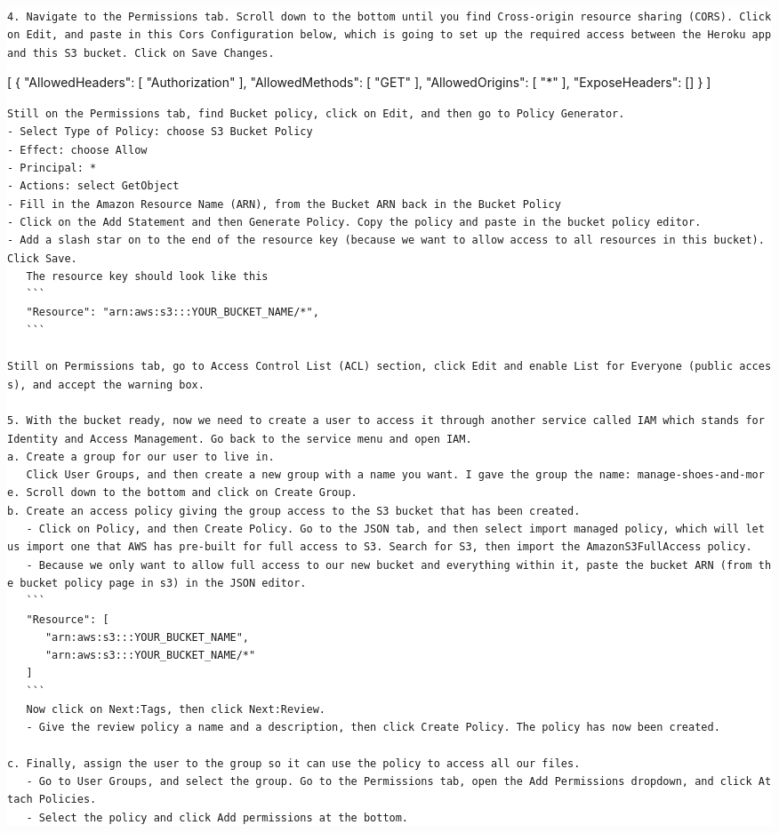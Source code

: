    ```
4. Navigate to the Permissions tab. Scroll down to the bottom until you find Cross-origin resource sharing (CORS). Click on Edit, and paste in this Cors Configuration below, which is going to set up the required access between the Heroku app and this S3 bucket. Click on Save Changes. 
   ```
   [
      {
         "AllowedHeaders": [
            "Authorization"
         ],
         "AllowedMethods": [
            "GET"
         ],
         "AllowedOrigins": [
            "*"
         ],
         "ExposeHeaders": []
      }
   ]
   ```   
   Still on the Permissions tab, find Bucket policy, click on Edit, and then go to Policy Generator. 
   - Select Type of Policy: choose S3 Bucket Policy   
   - Effect: choose Allow   
   - Principal: *   
   - Actions: select GetObject   
   - Fill in the Amazon Resource Name (ARN), from the Bucket ARN back in the Bucket Policy   
   - Click on the Add Statement and then Generate Policy. Copy the policy and paste in the bucket policy editor.  
   - Add a slash star on to the end of the resource key (because we want to allow access to all resources in this bucket). Click Save.
      The resource key should look like this
      ```  
      "Resource": "arn:aws:s3:::YOUR_BUCKET_NAME/*",  
      ```  
   
   Still on Permissions tab, go to Access Control List (ACL) section, click Edit and enable List for Everyone (public access), and accept the warning box.  

5. With the bucket ready, now we need to create a user to access it through another service called IAM which stands for Identity and Access Management. Go back to the service menu and open IAM.   
   a. Create a group for our user to live in.  
      Click User Groups, and then create a new group with a name you want. I gave the group the name: manage-shoes-and-more. Scroll down to the bottom and click on Create Group.     
   b. Create an access policy giving the group access to the S3 bucket that has been created.  
      - Click on Policy, and then Create Policy. Go to the JSON tab, and then select import managed policy, which will let us import one that AWS has pre-built for full access to S3. Search for S3, then import the AmazonS3FullAccess policy.   
      - Because we only want to allow full access to our new bucket and everything within it, paste the bucket ARN (from the bucket policy page in s3) in the JSON editor.
      ```
      "Resource": [
         "arn:aws:s3:::YOUR_BUCKET_NAME",
         "arn:aws:s3:::YOUR_BUCKET_NAME/*"
      ]
      ```  
      Now click on Next:Tags, then click Next:Review. 
      - Give the review policy a name and a description, then click Create Policy. The policy has now been created. 
      
   c. Finally, assign the user to the group so it can use the policy to access all our files.  
      - Go to User Groups, and select the group. Go to the Permissions tab, open the Add Permissions dropdown, and click Attach Policies.  
      - Select the policy and click Add permissions at the bottom.  
   ```